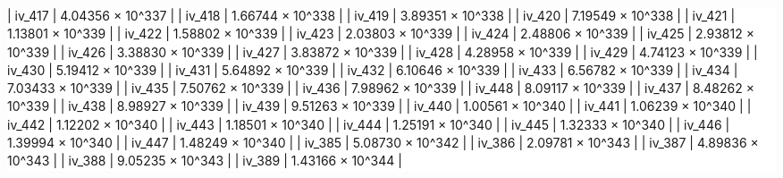 | iv_417 | 4.04356 × 10^337 |
| iv_418 | 1.66744 × 10^338 |
| iv_419 | 3.89351 × 10^338 |
| iv_420 | 7.19549 × 10^338 |
| iv_421 | 1.13801 × 10^339 |
| iv_422 | 1.58802 × 10^339 |
| iv_423 | 2.03803 × 10^339 |
| iv_424 | 2.48806 × 10^339 |
| iv_425 | 2.93812 × 10^339 |
| iv_426 | 3.38830 × 10^339 |
| iv_427 | 3.83872 × 10^339 |
| iv_428 | 4.28958 × 10^339 |
| iv_429 | 4.74123 × 10^339 |
| iv_430 | 5.19412 × 10^339 |
| iv_431 | 5.64892 × 10^339 |
| iv_432 | 6.10646 × 10^339 |
| iv_433 | 6.56782 × 10^339 |
| iv_434 | 7.03433 × 10^339 |
| iv_435 | 7.50762 × 10^339 |
| iv_436 | 7.98962 × 10^339 |
| iv_448 | 8.09117 × 10^339 |
| iv_437 | 8.48262 × 10^339 |
| iv_438 | 8.98927 × 10^339 |
| iv_439 | 9.51263 × 10^339 |
| iv_440 | 1.00561 × 10^340 |
| iv_441 | 1.06239 × 10^340 |
| iv_442 | 1.12202 × 10^340 |
| iv_443 | 1.18501 × 10^340 |
| iv_444 | 1.25191 × 10^340 |
| iv_445 | 1.32333 × 10^340 |
| iv_446 | 1.39994 × 10^340 |
| iv_447 | 1.48249 × 10^340 |
| iv_385 | 5.08730 × 10^342 |
| iv_386 | 2.09781 × 10^343 |
| iv_387 | 4.89836 × 10^343 |
| iv_388 | 9.05235 × 10^343 |
| iv_389 | 1.43166 × 10^344 |